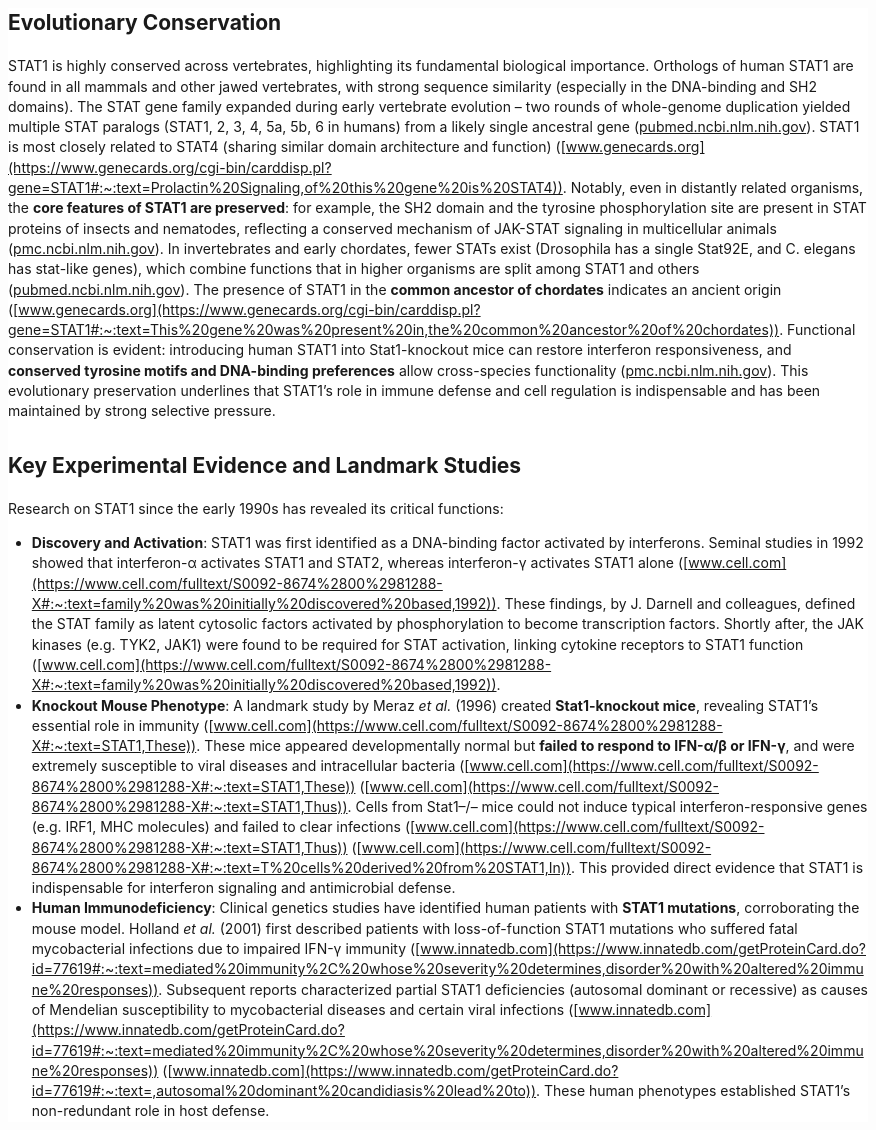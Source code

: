 ## Evolutionary Conservation  
STAT1 is highly conserved across vertebrates, highlighting its fundamental biological importance. Orthologs of human STAT1 are found in all mammals and other jawed vertebrates, with strong sequence similarity (especially in the DNA-binding and SH2 domains). The STAT gene family expanded during early vertebrate evolution – two rounds of whole-genome duplication yielded multiple STAT paralogs (STAT1, 2, 3, 4, 5a, 5b, 6 in humans) from a likely single ancestral gene ([pubmed.ncbi.nlm.nih.gov](https://pubmed.ncbi.nlm.nih.gov/33271121/#:~:text=The%20repertoire%20of%20vertebrate%20STAT,one%20or%20two%20stat%20genes)). STAT1 is most closely related to STAT4 (sharing similar domain architecture and function) ([www.genecards.org](https://www.genecards.org/cgi-bin/carddisp.pl?gene=STAT1#:~:text=Prolactin%20Signaling,of%20this%20gene%20is%20STAT4)). Notably, even in distantly related organisms, the **core features of STAT1 are preserved**: for example, the SH2 domain and the tyrosine phosphorylation site are present in STAT proteins of insects and nematodes, reflecting a conserved mechanism of JAK-STAT signaling in multicellular animals ([pmc.ncbi.nlm.nih.gov](https://pmc.ncbi.nlm.nih.gov/articles/PMC3670131/#:~:text=in%20evolution%20and%20have%20diversified,It%20is%20thus%20of)). In invertebrates and early chordates, fewer STATs exist (Drosophila has a single Stat92E, and C. elegans has stat-like genes), which combine functions that in higher organisms are split among STAT1 and others ([pubmed.ncbi.nlm.nih.gov](https://pubmed.ncbi.nlm.nih.gov/33271121/#:~:text=The%20repertoire%20of%20vertebrate%20STAT,one%20or%20two%20stat%20genes)). The presence of STAT1 in the **common ancestor of chordates** indicates an ancient origin ([www.genecards.org](https://www.genecards.org/cgi-bin/carddisp.pl?gene=STAT1#:~:text=This%20gene%20was%20present%20in,the%20common%20ancestor%20of%20chordates)). Functional conservation is evident: introducing human STAT1 into Stat1-knockout mice can restore interferon responsiveness, and **conserved tyrosine motifs and DNA-binding preferences** allow cross-species functionality ([pmc.ncbi.nlm.nih.gov](https://pmc.ncbi.nlm.nih.gov/articles/PMC3670131/#:~:text=in%20evolution%20and%20have%20diversified,It%20is%20thus%20of)). This evolutionary preservation underlines that STAT1’s role in immune defense and cell regulation is indispensable and has been maintained by strong selective pressure.

## Key Experimental Evidence and Landmark Studies  
Research on STAT1 since the early 1990s has revealed its critical functions:

- **Discovery and Activation**: STAT1 was first identified as a DNA-binding factor activated by interferons. Seminal studies in 1992 showed that interferon-α activates STAT1 and STAT2, whereas interferon-γ activates STAT1 alone ([www.cell.com](https://www.cell.com/fulltext/S0092-8674%2800%2981288-X#:~:text=family%20was%20initially%20discovered%20based,1992)). These findings, by J. Darnell and colleagues, defined the STAT family as latent cytosolic factors activated by phosphorylation to become transcription factors. Shortly after, the JAK kinases (e.g. TYK2, JAK1) were found to be required for STAT activation, linking cytokine receptors to STAT1 function ([www.cell.com](https://www.cell.com/fulltext/S0092-8674%2800%2981288-X#:~:text=family%20was%20initially%20discovered%20based,1992)).  
- **Knockout Mouse Phenotype**: A landmark study by Meraz *et al.* (1996) created **Stat1-knockout mice**, revealing STAT1’s essential role in immunity ([www.cell.com](https://www.cell.com/fulltext/S0092-8674%2800%2981288-X#:~:text=STAT1,These)). These mice appeared developmentally normal but **failed to respond to IFN-α/β or IFN-γ**, and were extremely susceptible to viral diseases and intracellular bacteria ([www.cell.com](https://www.cell.com/fulltext/S0092-8674%2800%2981288-X#:~:text=STAT1,These)) ([www.cell.com](https://www.cell.com/fulltext/S0092-8674%2800%2981288-X#:~:text=STAT1,Thus)). Cells from Stat1–/– mice could not induce typical interferon-responsive genes (e.g. IRF1, MHC molecules) and failed to clear infections ([www.cell.com](https://www.cell.com/fulltext/S0092-8674%2800%2981288-X#:~:text=STAT1,Thus)) ([www.cell.com](https://www.cell.com/fulltext/S0092-8674%2800%2981288-X#:~:text=T%20cells%20derived%20from%20STAT1,In)). This provided direct evidence that STAT1 is indispensable for interferon signaling and antimicrobial defense.  
- **Human Immunodeficiency**: Clinical genetics studies have identified human patients with **STAT1 mutations**, corroborating the mouse model. Holland *et al.* (2001) first described patients with loss-of-function STAT1 mutations who suffered fatal mycobacterial infections due to impaired IFN-γ immunity ([www.innatedb.com](https://www.innatedb.com/getProteinCard.do?id=77619#:~:text=mediated%20immunity%2C%20whose%20severity%20determines,disorder%20with%20altered%20immune%20responses)). Subsequent reports characterized partial STAT1 deficiencies (autosomal dominant or recessive) as causes of Mendelian susceptibility to mycobacterial diseases and certain viral infections ([www.innatedb.com](https://www.innatedb.com/getProteinCard.do?id=77619#:~:text=mediated%20immunity%2C%20whose%20severity%20determines,disorder%20with%20altered%20immune%20responses)) ([www.innatedb.com](https://www.innatedb.com/getProteinCard.do?id=77619#:~:text=,autosomal%20dominant%20candidiasis%20lead%20to)). These human phenotypes established STAT1’s non-redundant role in host defense.  